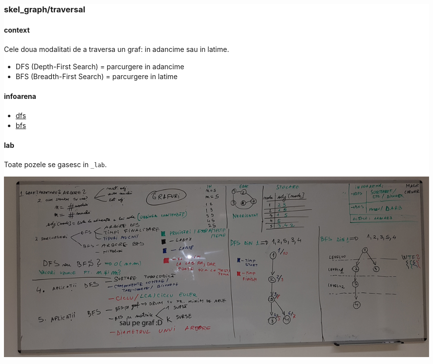 ### skel_graph/traversal

#### context	
	
Cele doua modalitati de a traversa un graf: in adancime sau in latime.

  * DFS (Depth-First Search)   = parcurgere in adancime
  * BFS (Breadth-First Search) = parcurgere in latime

#### infoarena
 - [dfs](https://infoarena.ro/problema/dfs)
 - [bfs](https://infoarena.ro/problema/bfs)

#### lab
Toate pozele se gasesc in `_lab`.

 <img src="_lab/traversal-01.jpg" height="100%" width="100%"/>
